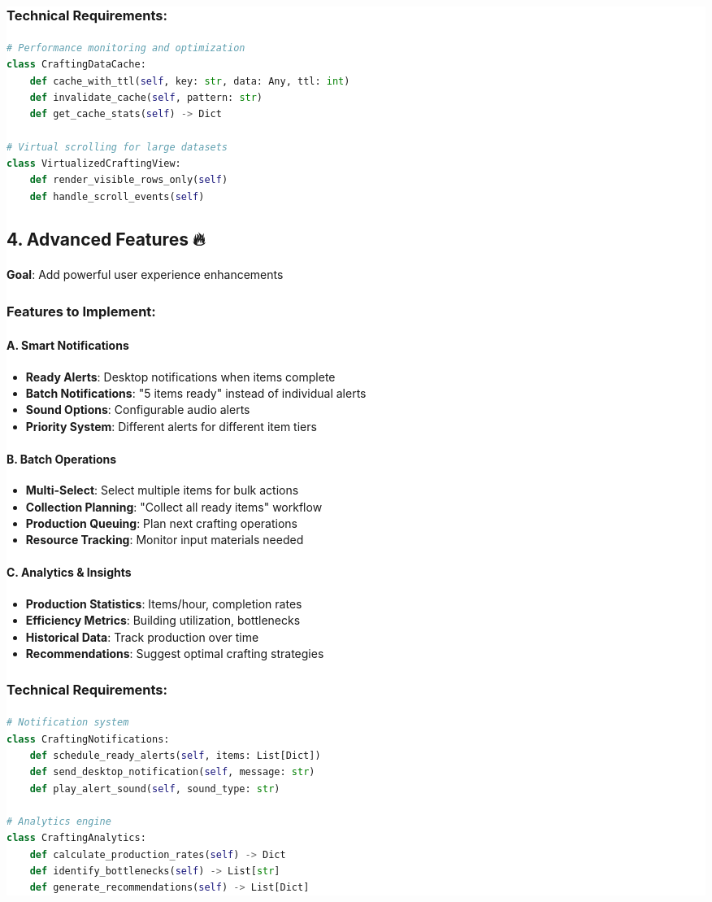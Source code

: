 ### Technical Requirements:
```python
# Performance monitoring and optimization
class CraftingDataCache:
    def cache_with_ttl(self, key: str, data: Any, ttl: int)
    def invalidate_cache(self, pattern: str)
    def get_cache_stats(self) -> Dict

# Virtual scrolling for large datasets
class VirtualizedCraftingView:
    def render_visible_rows_only(self)
    def handle_scroll_events(self)
```

## 4. Advanced Features 🔥
**Goal**: Add powerful user experience enhancements

### Features to Implement:

#### A. Smart Notifications
- **Ready Alerts**: Desktop notifications when items complete
- **Batch Notifications**: "5 items ready" instead of individual alerts
- **Sound Options**: Configurable audio alerts
- **Priority System**: Different alerts for different item tiers

#### B. Batch Operations
- **Multi-Select**: Select multiple items for bulk actions
- **Collection Planning**: "Collect all ready items" workflow
- **Production Queuing**: Plan next crafting operations
- **Resource Tracking**: Monitor input materials needed

#### C. Analytics & Insights
- **Production Statistics**: Items/hour, completion rates
- **Efficiency Metrics**: Building utilization, bottlenecks
- **Historical Data**: Track production over time
- **Recommendations**: Suggest optimal crafting strategies

### Technical Requirements:
```python
# Notification system
class CraftingNotifications:
    def schedule_ready_alerts(self, items: List[Dict])
    def send_desktop_notification(self, message: str)
    def play_alert_sound(self, sound_type: str)

# Analytics engine
class CraftingAnalytics:
    def calculate_production_rates(self) -> Dict
    def identify_bottlenecks(self) -> List[str]
    def generate_recommendations(self) -> List[Dict]
```

